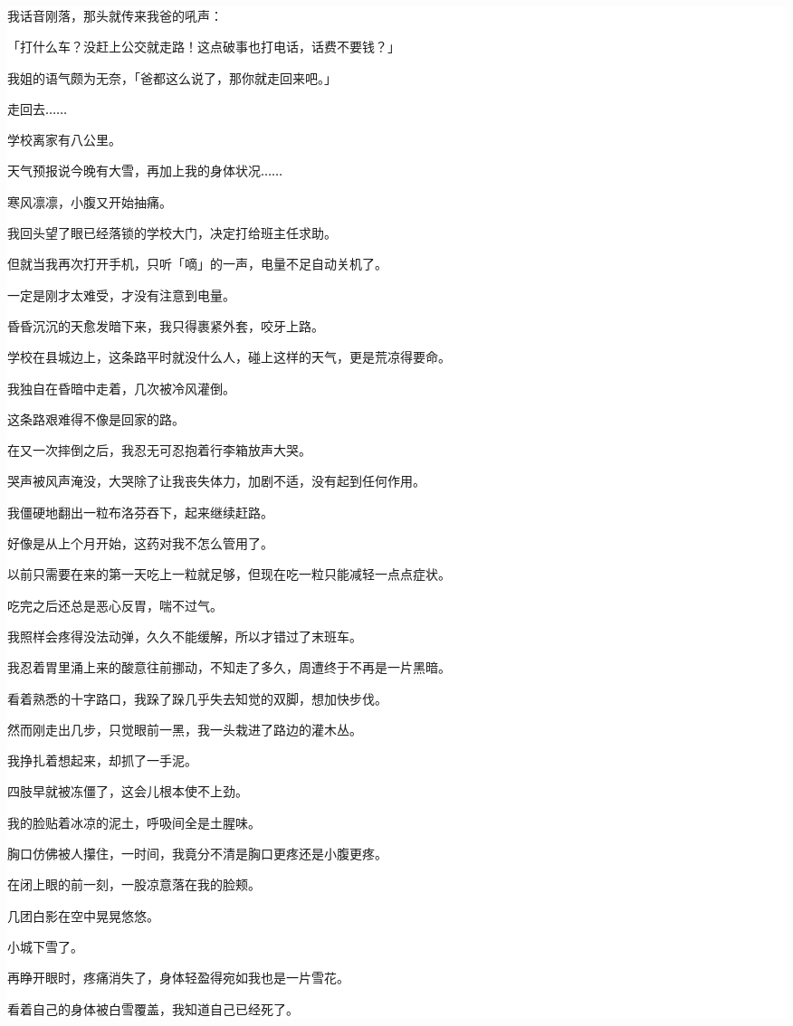 我话音刚落，那头就传来我爸的吼声：

「打什么车？没赶上公交就走路！这点破事也打电话，话费不要钱？」

我姐的语气颇为无奈，「爸都这么说了，那你就走回来吧。」

走回去……

学校离家有八公里。

天气预报说今晚有大雪，再加上我的身体状况……

寒风凛凛，小腹又开始抽痛。

我回头望了眼已经落锁的学校大门，决定打给班主任求助。

但就当我再次打开手机，只听「嘀」的一声，电量不足自动关机了。

一定是刚才太难受，才没有注意到电量。

昏昏沉沉的天愈发暗下来，我只得裹紧外套，咬牙上路。

学校在县城边上，这条路平时就没什么人，碰上这样的天气，更是荒凉得要命。

我独自在昏暗中走着，几次被冷风灌倒。

这条路艰难得不像是回家的路。

在又一次摔倒之后，我忍无可忍抱着行李箱放声大哭。

哭声被风声淹没，大哭除了让我丧失体力，加剧不适，没有起到任何作用。

我僵硬地翻出一粒布洛芬吞下，起来继续赶路。

好像是从上个月开始，这药对我不怎么管用了。

以前只需要在来的第一天吃上一粒就足够，但现在吃一粒只能减轻一点点症状。

吃完之后还总是恶心反胃，喘不过气。

我照样会疼得没法动弹，久久不能缓解，所以才错过了末班车。

我忍着胃里涌上来的酸意往前挪动，不知走了多久，周遭终于不再是一片黑暗。

看着熟悉的十字路口，我跺了跺几乎失去知觉的双脚，想加快步伐。

然而刚走出几步，只觉眼前一黑，我一头栽进了路边的灌木丛。

我挣扎着想起来，却抓了一手泥。

四肢早就被冻僵了，这会儿根本使不上劲。

我的脸贴着冰凉的泥土，呼吸间全是土腥味。

胸口仿佛被人攥住，一时间，我竟分不清是胸口更疼还是小腹更疼。

在闭上眼的前一刻，一股凉意落在我的脸颊。

几团白影在空中晃晃悠悠。

小城下雪了。

再睁开眼时，疼痛消失了，身体轻盈得宛如我也是一片雪花。

看着自己的身体被白雪覆盖，我知道自己已经死了。
